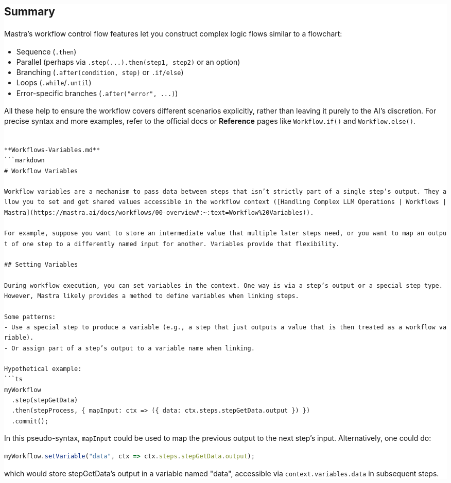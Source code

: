 ## Summary

Mastra’s workflow control flow features let you construct complex logic flows similar to a flowchart:
- Sequence (`.then`)
- Parallel (perhaps via `.step(...).then(step1, step2)` or an option)
- Branching (`.after(condition, step)` or `.if/else`)
- Loops (`.while`/`.until`)
- Error-specific branches (`.after("error", ...)`)

All these help to ensure the workflow covers different scenarios explicitly, rather than leaving it purely to the AI’s discretion. For precise syntax and more examples, refer to the official docs or **Reference** pages like `Workflow.if()` and `Workflow.else()`.
```

**Workflows-Variables.md**  
```markdown
# Workflow Variables

Workflow variables are a mechanism to pass data between steps that isn’t strictly part of a single step’s output. They allow you to set and get shared values accessible in the workflow context ([Handling Complex LLM Operations | Workflows | Mastra](https://mastra.ai/docs/workflows/00-overview#:~:text=Workflow%20Variables)).

For example, suppose you want to store an intermediate value that multiple later steps need, or you want to map an output of one step to a differently named input for another. Variables provide that flexibility.

## Setting Variables

During workflow execution, you can set variables in the context. One way is via a step’s output or a special step type. However, Mastra likely provides a method to define variables when linking steps.

Some patterns:
- Use a special step to produce a variable (e.g., a step that just outputs a value that is then treated as a workflow variable).
- Or assign part of a step’s output to a variable name when linking.

Hypothetical example:
```ts
myWorkflow
  .step(stepGetData)
  .then(stepProcess, { mapInput: ctx => ({ data: ctx.steps.stepGetData.output }) })
  .commit();
```
In this pseudo-syntax, `mapInput` could be used to map the previous output to the next step’s input. Alternatively, one could do:
```ts
myWorkflow.setVariable("data", ctx => ctx.steps.stepGetData.output);
```
which would store stepGetData’s output in a variable named "data", accessible via `context.variables.data` in subsequent steps.
